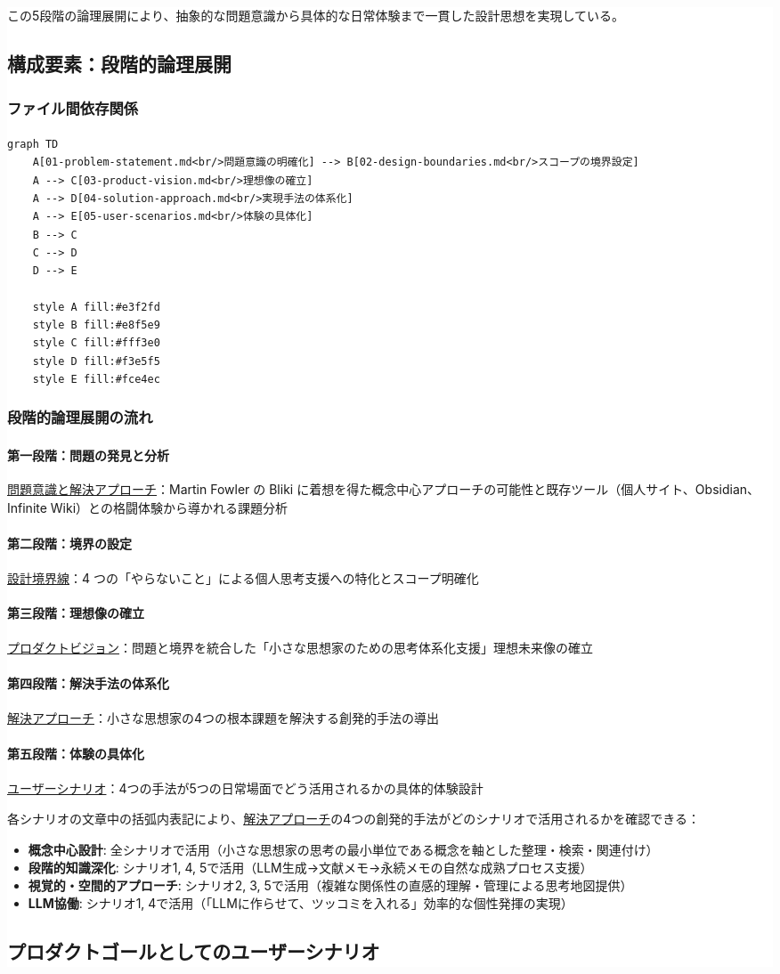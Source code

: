 この5段階の論理展開により、抽象的な問題意識から具体的な日常体験まで一貫した設計思想を実現している。

## 構成要素：段階的論理展開

### ファイル間依存関係

```mermaid
graph TD
    A[01-problem-statement.md<br/>問題意識の明確化] --> B[02-design-boundaries.md<br/>スコープの境界設定]
    A --> C[03-product-vision.md<br/>理想像の確立]
    A --> D[04-solution-approach.md<br/>実現手法の体系化]
    A --> E[05-user-scenarios.md<br/>体験の具体化]
    B --> C
    C --> D
    D --> E

    style A fill:#e3f2fd
    style B fill:#e8f5e9
    style C fill:#fff3e0
    style D fill:#f3e5f5
    style E fill:#fce4ec
```

### 段階的論理展開の流れ

#### 第一段階：問題の発見と分析

[問題意識と解決アプローチ](01-problem-statement.md)：Martin Fowler の Bliki に着想を得た概念中心アプローチの可能性と既存ツール（個人サイト、Obsidian、Infinite Wiki）との格闘体験から導かれる課題分析

#### 第二段階：境界の設定

[設計境界線](02-design-boundaries.md)：4 つの「やらないこと」による個人思考支援への特化とスコープ明確化

#### 第三段階：理想像の確立

[プロダクトビジョン](03-product-vision.md)：問題と境界を統合した「小さな思想家のための思考体系化支援」理想未来像の確立

#### 第四段階：解決手法の体系化

[解決アプローチ](04-solution-approach.md)：小さな思想家の4つの根本課題を解決する創発的手法の導出

#### 第五段階：体験の具体化

[ユーザーシナリオ](05-user-scenarios.md)：4つの手法が5つの日常場面でどう活用されるかの具体的体験設計

各シナリオの文章中の括弧内表記により、[解決アプローチ](04-solution-approach.md)の4つの創発的手法がどのシナリオで活用されるかを確認できる：

- **概念中心設計**: 全シナリオで活用（小さな思想家の思考の最小単位である概念を軸とした整理・検索・関連付け）
- **段階的知識深化**: シナリオ1, 4, 5で活用（LLM生成→文献メモ→永続メモの自然な成熟プロセス支援）
- **視覚的・空間的アプローチ**: シナリオ2, 3, 5で活用（複雑な関係性の直感的理解・管理による思考地図提供）
- **LLM協働**: シナリオ1, 4で活用（「LLMに作らせて、ツッコミを入れる」効率的な個性発揮の実現）

## プロダクトゴールとしてのユーザーシナリオ
